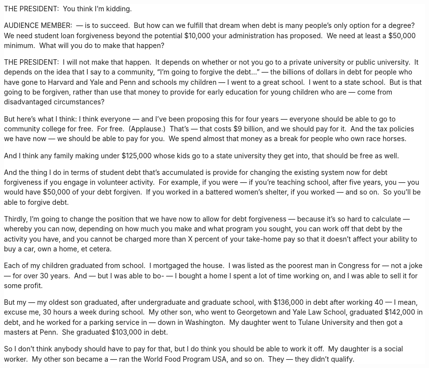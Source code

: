 THE PRESIDENT:  You think I’m kidding.

AUDIENCE MEMBER:  — is to succeed.  But how can we fulfill that dream
when debt is many people’s only option for a degree?  We need student
loan forgiveness beyond the potential $10,000 your administration has
proposed.  We need at least a $50,000 minimum.  What will you do to make
that happen?

THE PRESIDENT:  I will not make that happen.  It depends on whether or
not you go to a private university or public university.  It depends on
the idea that I say to a community, “I’m going to forgive the debt…” —
the billions of dollars in debt for people who have gone to Harvard and
Yale and Penn and schools my children — I went to a great school.  I
went to a state school.  But is that going to be forgiven, rather than
use that money to provide for early education for young children who are
— come from disadvantaged circumstances?

But here’s what I think: I think everyone — and I’ve been proposing this
for four years — everyone should be able to go to community college for
free.  For free.  (Applause.)  That’s — that costs $9 billion, and we
should pay for it.  And the tax policies we have now — we should be able
to pay for you.  We spend almost that money as a break for people who
own race horses.

And I think any family making under $125,000 whose kids go to a state
university they get into, that should be free as well. 

And the thing I do in terms of student debt that’s accumulated is
provide for changing the existing system now for debt forgiveness if you
engage in volunteer activity.  For example, if you were — if you’re
teaching school, after five years, you — you would have $50,000 of your
debt forgiven.  If you worked in a battered women’s shelter, if you
worked — and so on.  So you’ll be able to forgive debt.

Thirdly, I’m going to change the position that we have now to allow for
debt forgiveness — because it’s so hard to calculate — whereby you can
now, depending on how much you make and what program you sought, you can
work off that debt by the activity you have, and you cannot be charged
more than X percent of your take-home pay so that it doesn’t affect your
ability to buy a car, own a home, et cetera.

Each of my children graduated from school.  I mortgaged the house.  I
was listed as the poorest man in Congress for — not a joke — for over 30
years.  And — but I was able to bo- — I bought a home I spent a lot of
time working on, and I was able to sell it for some profit.

But my — my oldest son graduated, after undergraduate and graduate
school, with $136,000 in debt after working 40 — I mean, excuse me, 30
hours a week during school.  My other son, who went to Georgetown and
Yale Law School, graduated $142,000 in debt, and he worked for a parking
service in — down in Washington.  My daughter went to Tulane University
and then got a masters at Penn.  She graduated $103,000 in debt.

So I don’t think anybody should have to pay for that, but I do think you
should be able to work it off.  My daughter is a social worker.  My
other son became a — ran the World Food Program USA, and so on.  They —
they didn’t qualify.
